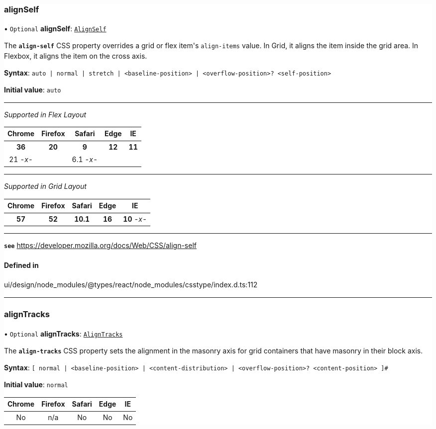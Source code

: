 ### alignSelf

• `Optional` **alignSelf**: [`AlignSelf`](../modules/akashaproject_design_system._internal_.md#alignself)

The **`align-self`** CSS property overrides a grid or flex item's `align-items` value. In Grid, it aligns the item inside the grid area. In Flexbox, it aligns the item on the cross axis.

**Syntax**: `auto | normal | stretch | <baseline-position> | <overflow-position>? <self-position>`

**Initial value**: `auto`

---

_Supported in Flex Layout_

|  Chrome  | Firefox |  Safari   |  Edge  |   IE   |
| :------: | :-----: | :-------: | :----: | :----: |
|  **36**  | **20**  |   **9**   | **12** | **11** |
| 21 _-x-_ |         | 6.1 _-x-_ |        |        |

---

_Supported in Grid Layout_

| Chrome | Firefox |  Safari  |  Edge  |      IE      |
| :----: | :-----: | :------: | :----: | :----------: |
| **57** | **52**  | **10.1** | **16** | **10** _-x-_ |

---

**`see`** https://developer.mozilla.org/docs/Web/CSS/align-self

#### Defined in

ui/design/node_modules/@types/react/node_modules/csstype/index.d.ts:112

___

### alignTracks

• `Optional` **alignTracks**: [`AlignTracks`](../modules/akashaproject_design_system._internal_.md#aligntracks)

The **`align-tracks`** CSS property sets the alignment in the masonry axis for grid containers that have masonry in their block axis.

**Syntax**: `[ normal | <baseline-position> | <content-distribution> | <overflow-position>? <content-position> ]#`

**Initial value**: `normal`

| Chrome | Firefox | Safari | Edge | IE  |
| :----: | :-----: | :----: | :--: | :-: |
|   No   |   n/a   |   No   |  No  | No  |
